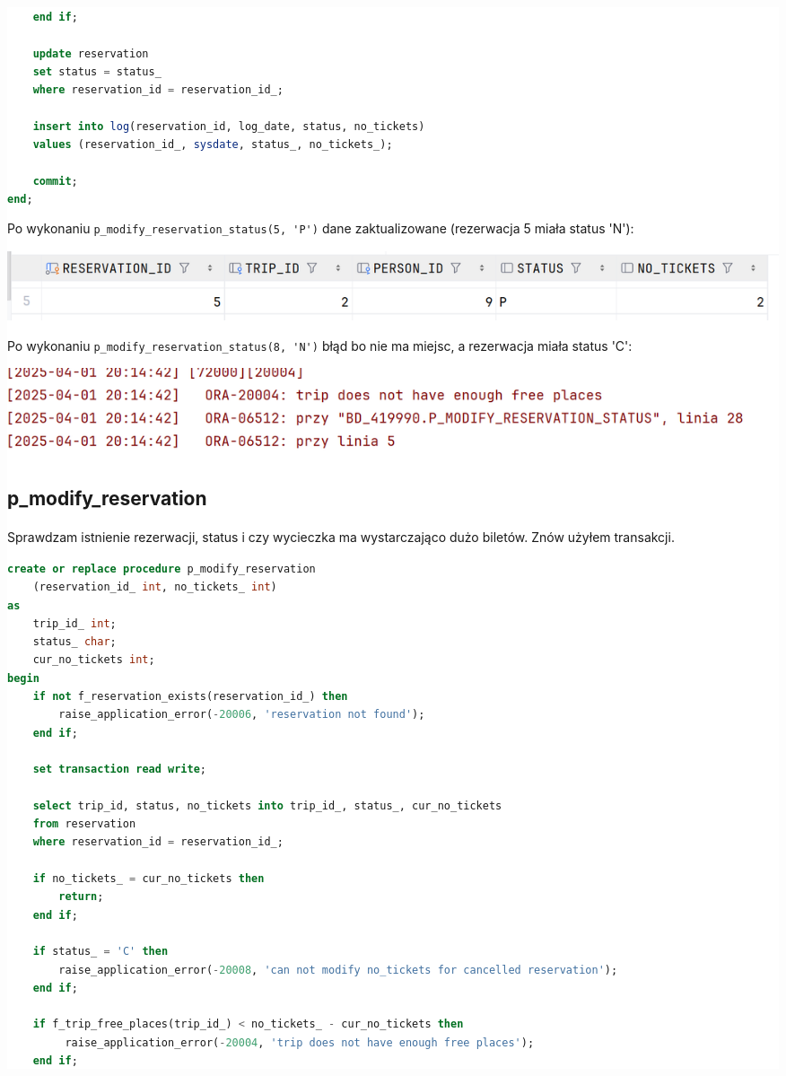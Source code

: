 ```sql
    end if;

    update reservation
    set status = status_
    where reservation_id = reservation_id_;

    insert into log(reservation_id, log_date, status, no_tickets)
    values (reservation_id_, sysdate, status_, no_tickets_);

    commit;
end;
```
Po wykonaniu `p_modify_reservation_status(5, 'P')` dane zaktualizowane (rezerwacja 5 miała status 'N'):

![img_18.png](img_18.png)

Po wykonaniu `p_modify_reservation_status(8, 'N')` błąd bo nie ma miejsc, a rezerwacja miała status 'C':

![img_19.png](img_19.png)

## p_modify_reservation
Sprawdzam istnienie rezerwacji, status i czy wycieczka ma wystarczająco dużo biletów. Znów użyłem transakcji.
```sql
create or replace procedure p_modify_reservation
    (reservation_id_ int, no_tickets_ int)
as
    trip_id_ int;
    status_ char;
    cur_no_tickets int;
begin
    if not f_reservation_exists(reservation_id_) then
        raise_application_error(-20006, 'reservation not found');
    end if;

    set transaction read write;

    select trip_id, status, no_tickets into trip_id_, status_, cur_no_tickets
    from reservation
    where reservation_id = reservation_id_;

    if no_tickets_ = cur_no_tickets then
        return;
    end if;

    if status_ = 'C' then
        raise_application_error(-20008, 'can not modify no_tickets for cancelled reservation');
    end if;

    if f_trip_free_places(trip_id_) < no_tickets_ - cur_no_tickets then
         raise_application_error(-20004, 'trip does not have enough free places');
    end if;
```